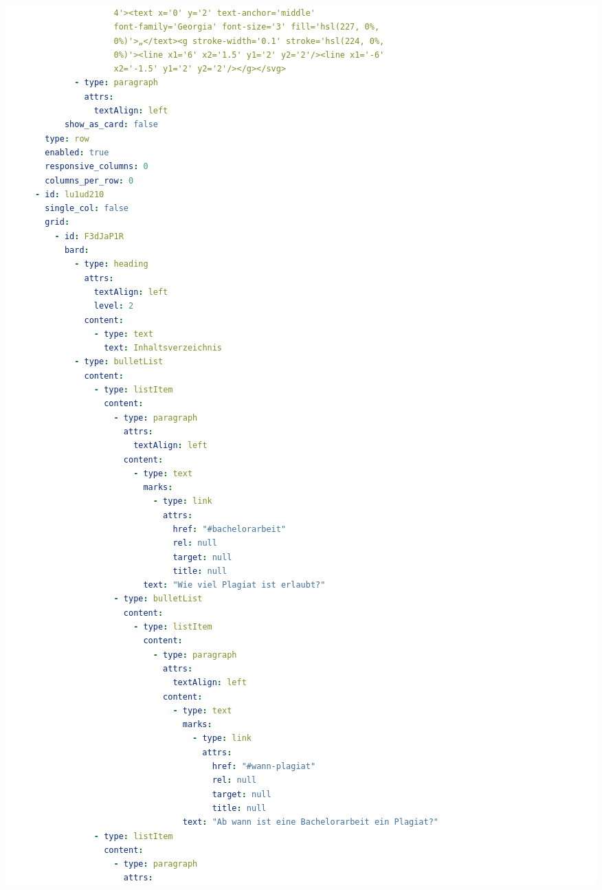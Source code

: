 ```yaml
                      4'><text x='0' y='2' text-anchor='middle'
                      font-family='Georgia' font-size='3' fill='hsl(227, 0%,
                      0%)'>„</text><g stroke-width='0.1' stroke='hsl(224, 0%,
                      0%)'><line x1='6' x2='1.5' y1='2' y2='2'/><line x1='-6'
                      x2='-1.5' y1='2' y2='2'/></g></svg>
              - type: paragraph
                attrs:
                  textAlign: left
            show_as_card: false
        type: row
        enabled: true
        responsive_columns: 0
        columns_per_row: 0
      - id: lu1ud210
        single_col: false
        grid:
          - id: F3dJaP1R
            bard:
              - type: heading
                attrs:
                  textAlign: left
                  level: 2
                content:
                  - type: text
                    text: Inhaltsverzeichnis
              - type: bulletList
                content:
                  - type: listItem
                    content:
                      - type: paragraph
                        attrs:
                          textAlign: left
                        content:
                          - type: text
                            marks:
                              - type: link
                                attrs:
                                  href: "#bachelorarbeit"
                                  rel: null
                                  target: null
                                  title: null
                            text: "Wie viel Plagiat ist erlaubt?"
                      - type: bulletList
                        content:
                          - type: listItem
                            content:
                              - type: paragraph
                                attrs:
                                  textAlign: left
                                content:
                                  - type: text
                                    marks:
                                      - type: link
                                        attrs:
                                          href: "#wann-plagiat"
                                          rel: null
                                          target: null
                                          title: null
                                    text: "Ab wann ist eine Bachelorarbeit ein Plagiat?"
                  - type: listItem
                    content:
                      - type: paragraph
                        attrs:
```